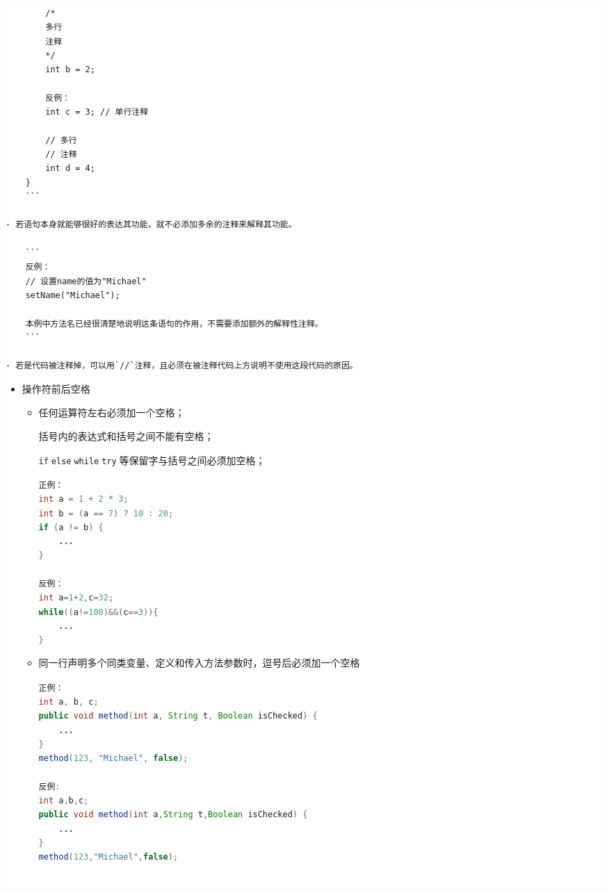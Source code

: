             /*
            多行
            注释
            */
            int b = 2;

            反例：
            int c = 3; // 单行注释

            // 多行
            // 注释
            int d = 4;
        }
        ```

    - 若语句本身就能够很好的表达其功能，就不必添加多余的注释来解释其功能。

        ```
        反例：
        // 设置name的值为"Michael"
        setName("Michael");
        
        本例中方法名已经很清楚地说明这条语句的作用，不需要添加额外的解释性注释。
        ```

    - 若是代码被注释掉，可以用`//`注释，且必须在被注释代码上方说明不使用这段代码的原因。

- 操作符前后空格


    - 任何运算符左右必须加一个空格；
    
        括号内的表达式和括号之间不能有空格；
    
        `if` `else` `while` `try` 等保留字与括号之间必须加空格；
    
        ```java
        正例：
        int a = 1 + 2 * 3;
        int b = (a == 7) ? 10 : 20;
        if (a != b) {
        	...
        }
        
        反例：
        int a=1+2,c=32;
        while((a!=100)&&(c==3)){
        	...
        }
        ```
    
    - 同一行声明多个同类变量、定义和传入方法参数时，逗号后必须加一个空格
    
        ```java
        正例：
        int a, b, c;
        public void method(int a, String t, Boolean isChecked) {
        	...
        }
        method(123, "Michael", false);
        
        反例:
        int a,b,c;
        public void method(int a,String t,Boolean isChecked) {
        	...
        }
        method(123,"Michael",false);
        ```


​        


